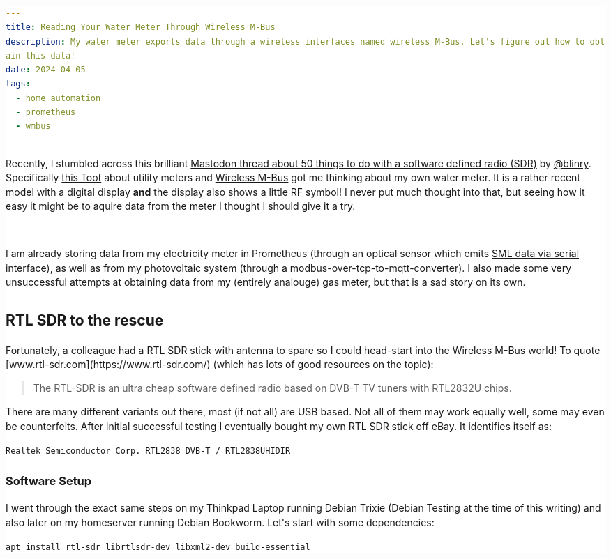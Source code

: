 ```yaml
---
title: Reading Your Water Meter Through Wireless M-Bus
description: My water meter exports data through a wireless interfaces named wireless M-Bus. Let's figure out how to obtain this data!
date: 2024-04-05
tags:
  - home automation
  - prometheus
  - wmbus
---
```


Recently, I stumbled across this brilliant [Mastodon thread about 50 things to do with a software defined radio (SDR)](https://chaos.social/@blinry/112036984423655020) by [@blinry](https://chaos.social/@blinry). Specifically [this Toot](https://chaos.social/@blinry/112065648093248206) about utility meters and [Wireless M-Bus](https://en.wikipedia.org/wiki/Meter-Bus) got me thinking about my own water meter. It is a rather recent model with a digital display **and** the display also shows a little RF symbol! I never put much thought into that, but seeing how it easy it might be to aquire data from the meter I thought I should give it a try.

<img src="/images/axioma-meter01.jpg" alt="" />

I am already storing data from my electricity meter in Prometheus (through an optical sensor which emits [SML data via serial interface](https://github.com/rbott/sml-reader)), as well as from my photovoltaic system (through a [modbus-over-tcp-to-mqtt-converter](https://github.com/kbialek/deye-inverter-mqtt)). I also made some very unsuccessful attempts at obtaining data from my (entirely analouge) gas meter, but that is a sad story on its own.

## RTL SDR to the rescue

Fortunately, a colleague had a RTL SDR stick with antenna to spare so I could head-start into the Wireless M-Bus world! To quote [www.rtl-sdr.com](https://www.rtl-sdr.com/) (which has lots of good resources on the topic):

> The RTL-SDR is an ultra cheap software defined radio based on DVB-T TV tuners with RTL2832U chips.

There are many different variants out there, most (if not all) are USB based. Not all of them may work equally well, some may even be counterfeits. After initial successful testing I eventually bought my own RTL SDR stick off eBay. It identifies itself as:

```
Realtek Semiconductor Corp. RTL2838 DVB-T / RTL2838UHIDIR
```

### Software Setup

I went through the exact same steps on my Thinkpad Laptop running Debian Trixie (Debian Testing at the time of this writing) and also later on my homeserver running Debian Bookworm. Let's start with some dependencies:

```shell
apt install rtl-sdr librtlsdr-dev libxml2-dev build-essential
```
